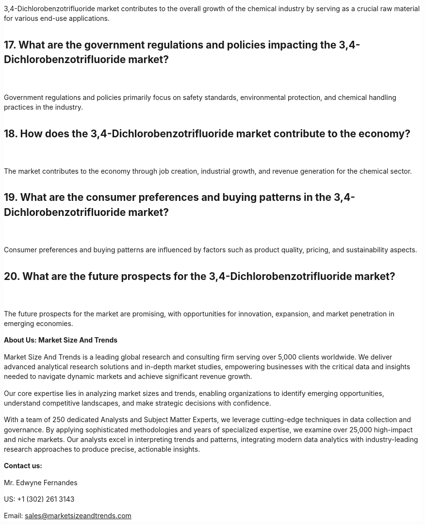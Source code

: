 3,4-Dichlorobenzotrifluoride market contributes to the overall growth of the chemical industry by serving as a crucial raw material for various end-use applications.</p><h2>17. What are the government regulations and policies impacting the 3,4-Dichlorobenzotrifluoride market?</h2><p>&nbsp;</p><p>Government regulations and policies primarily focus on safety standards, environmental protection, and chemical handling practices in the industry.</p><h2>18. How does the 3,4-Dichlorobenzotrifluoride market contribute to the economy?</h2><p>&nbsp;</p><p>The market contributes to the economy through job creation, industrial growth, and revenue generation for the chemical sector.</p><h2>19. What are the consumer preferences and buying patterns in the 3,4-Dichlorobenzotrifluoride market?</h2><p>&nbsp;</p><p>Consumer preferences and buying patterns are influenced by factors such as product quality, pricing, and sustainability aspects.</p><h2>20. What are the future prospects for the 3,4-Dichlorobenzotrifluoride market?</h2><p>&nbsp;</p><p>The future prospects for the market are promising, with opportunities for innovation, expansion, and market penetration in emerging economies.</p></body></html></p><p><strong>About Us:&nbsp;Market Size And Trends</strong></p><p>Market Size And Trends&nbsp;is a leading global research and consulting firm serving over 5,000 clients worldwide. We deliver advanced analytical research solutions and in-depth market studies, empowering businesses with the critical data and insights needed to navigate dynamic markets and achieve significant revenue growth.</p><p>Our core expertise lies in analyzing market sizes and trends, enabling organizations to identify emerging opportunities, understand competitive landscapes, and make strategic decisions with confidence.</p><p>With a team of 250 dedicated Analysts and Subject Matter Experts, we leverage cutting-edge techniques in data collection and governance. By applying sophisticated methodologies and years of specialized expertise, we examine over 25,000 high-impact and niche markets. Our analysts excel in interpreting trends and patterns, integrating modern data analytics with industry-leading research approaches to produce precise, actionable insights.</p><p><strong>Contact us:</strong></p><p>Mr. Edwyne Fernandes</p><p>US: +1 (302) 261 3143</p><p>Email: <a href="mailto:sales@marketsizeandtrends.com">sales@marketsizeandtrends.com</a>&nbsp;</p>
